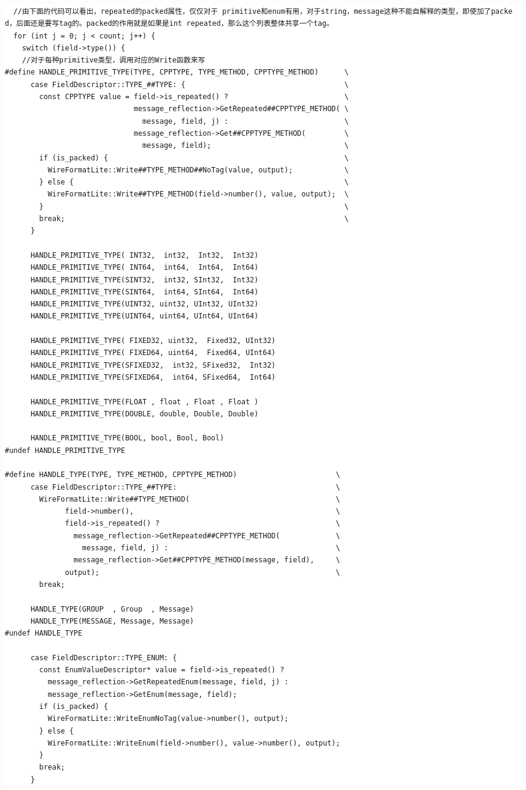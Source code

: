       //由下面的代码可以看出，repeated的packed属性，仅仅对于 primitive和enum有用，对于string，message这种不能自解释的类型，即使加了packed，后面还是要写tag的。packed的作用就是如果是int repeated，那么这个列表整体共享一个tag。
      for (int j = 0; j < count; j++) {
        switch (field->type()) {
        //对于每种primitive类型，调用对应的Write函数来写
    #define HANDLE_PRIMITIVE_TYPE(TYPE, CPPTYPE, TYPE_METHOD, CPPTYPE_METHOD)      \
          case FieldDescriptor::TYPE_##TYPE: {                                     \
            const CPPTYPE value = field->is_repeated() ?                           \
                                  message_reflection->GetRepeated##CPPTYPE_METHOD( \
                                    message, field, j) :                           \
                                  message_reflection->Get##CPPTYPE_METHOD(         \
                                    message, field);                               \
            if (is_packed) {                                                       \
              WireFormatLite::Write##TYPE_METHOD##NoTag(value, output);            \
            } else {                                                               \
              WireFormatLite::Write##TYPE_METHOD(field->number(), value, output);  \
            }                                                                      \
            break;                                                                 \
          } 

          HANDLE_PRIMITIVE_TYPE( INT32,  int32,  Int32,  Int32)
          HANDLE_PRIMITIVE_TYPE( INT64,  int64,  Int64,  Int64)
          HANDLE_PRIMITIVE_TYPE(SINT32,  int32, SInt32,  Int32)
          HANDLE_PRIMITIVE_TYPE(SINT64,  int64, SInt64,  Int64)
          HANDLE_PRIMITIVE_TYPE(UINT32, uint32, UInt32, UInt32)
          HANDLE_PRIMITIVE_TYPE(UINT64, uint64, UInt64, UInt64) 

          HANDLE_PRIMITIVE_TYPE( FIXED32, uint32,  Fixed32, UInt32)
          HANDLE_PRIMITIVE_TYPE( FIXED64, uint64,  Fixed64, UInt64)
          HANDLE_PRIMITIVE_TYPE(SFIXED32,  int32, SFixed32,  Int32)
          HANDLE_PRIMITIVE_TYPE(SFIXED64,  int64, SFixed64,  Int64) 

          HANDLE_PRIMITIVE_TYPE(FLOAT , float , Float , Float )
          HANDLE_PRIMITIVE_TYPE(DOUBLE, double, Double, Double) 

          HANDLE_PRIMITIVE_TYPE(BOOL, bool, Bool, Bool)
    #undef HANDLE_PRIMITIVE_TYPE    

    #define HANDLE_TYPE(TYPE, TYPE_METHOD, CPPTYPE_METHOD)                       \
          case FieldDescriptor::TYPE_##TYPE:                                     \
            WireFormatLite::Write##TYPE_METHOD(                                  \
                  field->number(),                                               \
                  field->is_repeated() ?                                         \
                    message_reflection->GetRepeated##CPPTYPE_METHOD(             \
                      message, field, j) :                                       \
                    message_reflection->Get##CPPTYPE_METHOD(message, field),     \
                  output);                                                       \
            break;  

          HANDLE_TYPE(GROUP  , Group  , Message)
          HANDLE_TYPE(MESSAGE, Message, Message)
    #undef HANDLE_TYPE  

          case FieldDescriptor::TYPE_ENUM: {
            const EnumValueDescriptor* value = field->is_repeated() ?
              message_reflection->GetRepeatedEnum(message, field, j) :
              message_reflection->GetEnum(message, field);
            if (is_packed) {
              WireFormatLite::WriteEnumNoTag(value->number(), output);
            } else {
              WireFormatLite::WriteEnum(field->number(), value->number(), output);
            }
            break;
          } 
